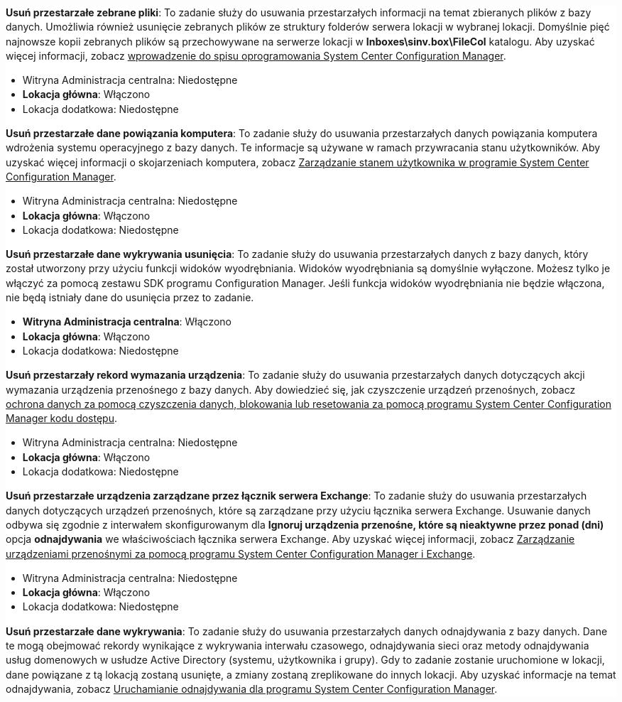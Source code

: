 
**Usuń przestarzałe zebrane pliki**: To zadanie służy do usuwania przestarzałych informacji na temat zbieranych plików z bazy danych. Umożliwia również usunięcie zebranych plików ze struktury folderów serwera lokacji w wybranej lokacji. Domyślnie pięć najnowsze kopii zebranych plików są przechowywane na serwerze lokacji w **Inboxes\sinv.box\FileCol** katalogu. Aby uzyskać więcej informacji, zobacz [wprowadzenie do spisu oprogramowania System Center Configuration Manager](/sccm/core/clients/manage/inventory/introduction-to-software-inventory).  

-   Witryna Administracja centralna: Niedostępne    
-   **Lokacja główna**: Włączono    
-   Lokacja dodatkowa: Niedostępne  

**Usuń przestarzałe dane powiązania komputera**: To zadanie służy do usuwania przestarzałych danych powiązania komputera wdrożenia systemu operacyjnego z bazy danych. Te informacje są używane w ramach przywracania stanu użytkowników. Aby uzyskać więcej informacji o skojarzeniach komputera, zobacz [Zarządzanie stanem użytkownika w programie System Center Configuration Manager](../../../osd/get-started/manage-user-state.md).  

-   Witryna Administracja centralna: Niedostępne    
-   **Lokacja główna**: Włączono    
-   Lokacja dodatkowa: Niedostępne  

**Usuń przestarzałe dane wykrywania usunięcia**: To zadanie służy do usuwania przestarzałych danych z bazy danych, który został utworzony przy użyciu funkcji widoków wyodrębniania. Widoków wyodrębniania są domyślnie wyłączone. Możesz tylko je włączyć za pomocą zestawu SDK programu Configuration Manager. Jeśli funkcja widoków wyodrębniania nie będzie włączona, nie będą istniały dane do usunięcia przez to zadanie.  

-   **Witryna Administracja centralna**: Włączono    
-   **Lokacja główna**: Włączono    
-   Lokacja dodatkowa: Niedostępne  

**Usuń przestarzały rekord wymazania urządzenia**: To zadanie służy do usuwania przestarzałych danych dotyczących akcji wymazania urządzenia przenośnego z bazy danych. Aby dowiedzieć się, jak czyszczenie urządzeń przenośnych, zobacz [ochrona danych za pomocą czyszczenia danych, blokowania lub resetowania za pomocą programu System Center Configuration Manager kodu dostępu](/sccm/mdm/deploy-use/wipe-lock-reset-devices).  

-   Witryna Administracja centralna: Niedostępne    
-   **Lokacja główna**: Włączono    
-   Lokacja dodatkowa: Niedostępne  

**Usuń przestarzałe urządzenia zarządzane przez łącznik serwera Exchange**: To zadanie służy do usuwania przestarzałych danych dotyczących urządzeń przenośnych, które są zarządzane przy użyciu łącznika serwera Exchange. Usuwanie danych odbywa się zgodnie z interwałem skonfigurowanym dla **Ignoruj urządzenia przenośne, które są nieaktywne przez ponad (dni)** opcja **odnajdywania** we właściwościach łącznika serwera Exchange. Aby uzyskać więcej informacji, zobacz [Zarządzanie urządzeniami przenośnymi za pomocą programu System Center Configuration Manager i Exchange](../../../mdm/deploy-use/manage-mobile-devices-with-exchange-activesync.md).  

-   Witryna Administracja centralna: Niedostępne   
-   **Lokacja główna**: Włączono    
-   Lokacja dodatkowa: Niedostępne  

**Usuń przestarzałe dane wykrywania**: To zadanie służy do usuwania przestarzałych danych odnajdywania z bazy danych. Dane te mogą obejmować rekordy wynikające z wykrywania interwału czasowego, odnajdywania sieci oraz metody odnajdywania usług domenowych w usłudze Active Directory (systemu, użytkownika i grupy). Gdy to zadanie zostanie uruchomione w lokacji, dane powiązane z tą lokacją zostaną usunięte, a zmiany zostaną zreplikowane do innych lokacji. Aby uzyskać informacje na temat odnajdywania, zobacz [Uruchamianie odnajdywania dla programu System Center Configuration Manager](../../../core/servers/deploy/configure/run-discovery.md).  
